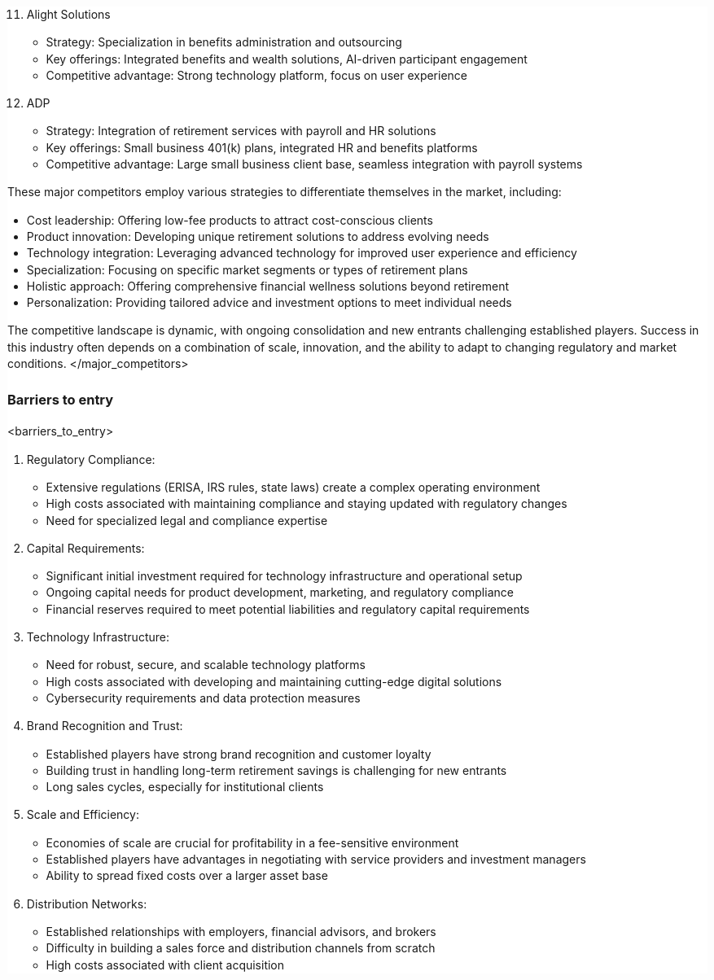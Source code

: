 11. Alight Solutions
    - Strategy: Specialization in benefits administration and outsourcing
    - Key offerings: Integrated benefits and wealth solutions, AI-driven participant engagement
    - Competitive advantage: Strong technology platform, focus on user experience

12. ADP
    - Strategy: Integration of retirement services with payroll and HR solutions
    - Key offerings: Small business 401(k) plans, integrated HR and benefits platforms
    - Competitive advantage: Large small business client base, seamless integration with payroll systems

These major competitors employ various strategies to differentiate themselves in the market, including:
- Cost leadership: Offering low-fee products to attract cost-conscious clients
- Product innovation: Developing unique retirement solutions to address evolving needs
- Technology integration: Leveraging advanced technology for improved user experience and efficiency
- Specialization: Focusing on specific market segments or types of retirement plans
- Holistic approach: Offering comprehensive financial wellness solutions beyond retirement
- Personalization: Providing tailored advice and investment options to meet individual needs

The competitive landscape is dynamic, with ongoing consolidation and new entrants challenging established players. Success in this industry often depends on a combination of scale, innovation, and the ability to adapt to changing regulatory and market conditions.
</major_competitors>

### Barriers to entry

<barriers_to_entry>
1. Regulatory Compliance:
   - Extensive regulations (ERISA, IRS rules, state laws) create a complex operating environment
   - High costs associated with maintaining compliance and staying updated with regulatory changes
   - Need for specialized legal and compliance expertise

2. Capital Requirements:
   - Significant initial investment required for technology infrastructure and operational setup
   - Ongoing capital needs for product development, marketing, and regulatory compliance
   - Financial reserves required to meet potential liabilities and regulatory capital requirements

3. Technology Infrastructure:
   - Need for robust, secure, and scalable technology platforms
   - High costs associated with developing and maintaining cutting-edge digital solutions
   - Cybersecurity requirements and data protection measures

4. Brand Recognition and Trust:
   - Established players have strong brand recognition and customer loyalty
   - Building trust in handling long-term retirement savings is challenging for new entrants
   - Long sales cycles, especially for institutional clients

5. Scale and Efficiency:
   - Economies of scale are crucial for profitability in a fee-sensitive environment
   - Established players have advantages in negotiating with service providers and investment managers
   - Ability to spread fixed costs over a larger asset base

6. Distribution Networks:
   - Established relationships with employers, financial advisors, and brokers
   - Difficulty in building a sales force and distribution channels from scratch
   - High costs associated with client acquisition
